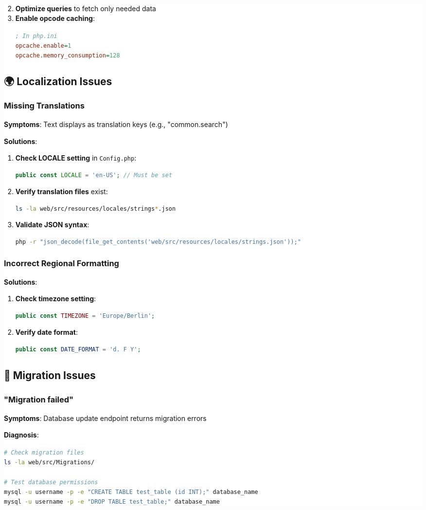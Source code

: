 2. **Optimize queries** to fetch only needed data
3. **Enable opcode caching**:
   ```ini
   ; In php.ini
   opcache.enable=1
   opcache.memory_consumption=128
   ```

## 🌍 Localization Issues

### Missing Translations

**Symptoms**: Text displays as translation keys (e.g., "common.search")

**Solutions**:
1. **Check LOCALE setting** in `Config.php`:
   ```php
   public const LOCALE = 'en-US'; // Must be set
   ```

2. **Verify translation files** exist:
   ```bash
   ls -la web/src/resources/locales/strings*.json
   ```

3. **Validate JSON syntax**:
   ```bash
   php -r "json_decode(file_get_contents('web/src/resources/locales/strings.json'));"
   ```

### Incorrect Regional Formatting

**Solutions**:
1. **Check timezone setting**:
   ```php
   public const TIMEZONE = 'Europe/Berlin';
   ```

2. **Verify date format**:
   ```php
   public const DATE_FORMAT = 'd. F Y';
   ```

## 🔧 Migration Issues

### "Migration failed"

**Symptoms**: Database update endpoint returns migration errors

**Diagnosis**:
```bash
# Check migration files
ls -la web/src/Migrations/

# Test database permissions
mysql -u username -p -e "CREATE TABLE test_table (id INT);" database_name
mysql -u username -p -e "DROP TABLE test_table;" database_name
```
